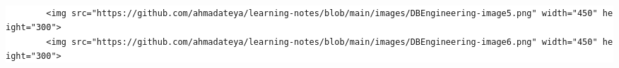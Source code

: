 			<img src="https://github.com/ahmadateya/learning-notes/blob/main/images/DBEngineering-image5.png" width="450" height="300">
			<img src="https://github.com/ahmadateya/learning-notes/blob/main/images/DBEngineering-image6.png" width="450" height="300">